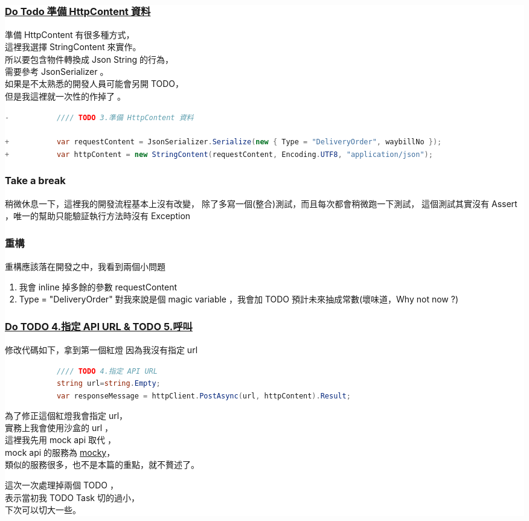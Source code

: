 ### [Do Todo 準備 HttpContent 資料](https://github.com/marsen/Marsen.NetCore.Dojo/commit/cde2c5b36c5848e58feb499656ae4da81c7bd3fc)

準備 HttpContent 有很多種方式，  
這裡我選擇 StringContent 來實作。  
所以要包含物件轉換成 Json String 的行為，  
需要參考 JsonSerializer 。  
如果是不太熟悉的開發人員可能會另開 TODO，  
但是我這裡就一次性的作掉了 。  

```csharp
-           //// TODO 3.準備 HttpContent 資料

+           var requestContent = JsonSerializer.Serialize(new { Type = "DeliveryOrder", waybillNo });
+           var httpContent = new StringContent(requestContent, Encoding.UTF8, "application/json");
```

### Take a break

稍微休息一下，這裡我的開發流程基本上沒有改變，
除了多寫一個(整合)測試，而且每次都會稍微跑一下測試，
這個測試其實沒有 Assert ，唯一的幫助只能驗証執行方法時沒有 Exception

### 重構

重構應該落在開發之中，我看到兩個小問題

1. 我會 inline 掉多餘的參數 requestContent
2. Type = "DeliveryOrder" 對我來說是個 magic variable ，我會加 TODO 預計未來抽成常數(壞味道，Why not now ?)

### [Do TODO 4.指定 API URL & TODO 5.呼叫](https://github.com/marsen/Marsen.NetCore.Dojo/commit/fb3fb84442b074838785d3155c6d79969fd5ba30)

修改代碼如下，拿到第一個紅燈
因為我沒有指定 url

```csharp
            //// TODO 4.指定 API URL
            string url=string.Empty;
            var responseMessage = httpClient.PostAsync(url, httpContent).Result;
```

為了修正這個紅燈我會指定 url，  
實務上我會使用沙盒的 url ，  
這裡我先用 mock api 取代 ，  
mock api 的服務為 [mocky](https://www.mocky.io/)，  
類似的服務很多，也不是本篇的重點，就不贅述了。

這次一次處理掉兩個 TODO ，  
表示當初我 TODO Task 切的過小，  
下次可以切大一些。
